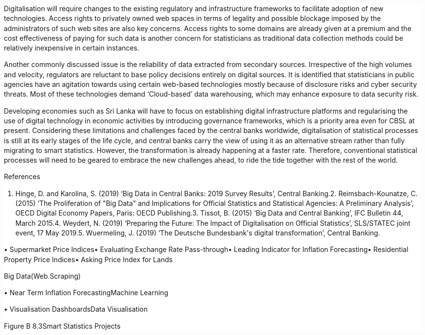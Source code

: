 Digitalisation will require changes to the existing regulatory and infrastructure frameworks to facilitate adoption of new technologies. Access rights to privately owned web spaces in terms of legality and possible blockage imposed by the administrators of such web sites are also key concerns. Access rights to some domains are already given at a premium and the cost effectiveness of paying for such data is another concern for statisticians as traditional data collection methods could be relatively inexpensive in certain instances.

Another commonly discussed issue is the reliability of data extracted from secondary sources. Irrespective of the high volumes and velocity, regulators are reluctant to base policy decisions entirely on digital sources. It is identified that statisticians in public agencies have an agitation towards using certain web-based technologies mostly because of disclosure risks and cyber security threats. Most of these technologies demand ‘Cloud-based’ data warehousing, which may enhance exposure to data security risk.

Developing economies such as Sri Lanka will have to focus on establishing digital infrastructure platforms and regularising the use of digital technology in economic activities by introducing governance frameworks, which is a priority area even for CBSL at present. Considering these limitations and challenges faced by the central banks worldwide, digitalisation of statistical processes is still at its early stages of the life cycle, and central banks carry the view of using it as an alternative stream rather than fully migrating to smart statistics. However, the transformation is already happening at a faster rate. Therefore, conventional statistical processes will need to be geared to embrace the new challenges ahead, to ride the tide together with the rest of the world.

References

1. Hinge, D. and Karolina, S. (2019) ‘Big Data in Central Banks: 2019 Survey Results’, Central Banking.2. Reimsbach-Kounatze, C. (2015) ‘The Proliferation of "Big Data" and Implications for Official Statistics and Statistical Agencies: A Preliminary Analysis’, OECD Digital Economy Papers, Paris: OECD Publishing.3. Tissot, B. (2015) ‘Big Data and Central Banking’, IFC Bulletin 44, March 2015.4. Weydert, N. (2019) ‘Preparing the Future: The Impact of Digitalisation on Official Statistics’, SLS/STATEC joint event, 17 May 2019.5. Wuermeling, J. (2019) ‘The Deutsche Bundesbank's digital transformation’, Central Banking.

• Supermarket Price Indices• Evaluating Exchange Rate Pass-through• Leading Indicator for Inflation Forecasting• Residential Property Price Indices• Asking Price Index for Lands

Big Data(Web Scraping)

• Near Term Inflation ForecastingMachine Learning

• Visualisation DashboardsData Visualisation

Figure B 8.3Smart Statistics Projects